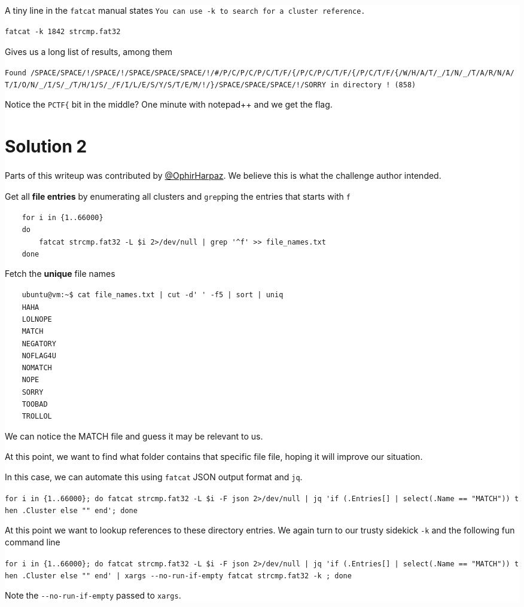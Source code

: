 A tiny line in the `fatcat` manual states
`You can use -k to search for a cluster reference.`

    fatcat -k 1842 strcmp.fat32

Gives us a long list of results, among them

    Found /SPACE/SPACE/!/SPACE/!/SPACE/SPACE/SPACE/!/#/P/C/P/C/P/C/T/F/{/P/C/P/C/T/F/{/P/C/T/F/{/W/H/A/T/_/I/N/_/T/A/R/N/A/T/I/O/N/_/I/S/_/T/H/1/S/_/F/I/L/E/S/Y/S/T/E/M/!/}/SPACE/SPACE/SPACE/!/SORRY in directory ! (858)
Notice the `PCTF{` bit in the middle? One minute with notepad++ and we get the flag.

# Solution 2

Parts of this writeup was contributed by [@OphirHarpaz](https://twitter.com/OphirHarpaz). We believe this is what the challenge author intended.

Get all **file entries** by enumerating all clusters and `grep`ping the entries that starts with `f`

        for i in {1..66000}
        do
        	fatcat strcmp.fat32 -L $i 2>/dev/null | grep '^f' >> file_names.txt
        done

Fetch the **unique** file names

        ubuntu@vm:~$ cat file_names.txt | cut -d' ' -f5 | sort | uniq
        HAHA
        LOLNOPE
        MATCH
        NEGATORY
        NOFLAG4U
        NOMATCH
        NOPE
        SORRY
        TOOBAD
        TROLLOL

We can notice the MATCH file and guess it may be relevant to us.

At this point, we want to find what folder contains that specific file file, hoping it will improve our situation.

In this case, we can automate this using `fatcat` JSON output format and `jq`.

    for i in {1..66000}; do fatcat strcmp.fat32 -L $i -F json 2>/dev/null | jq 'if (.Entries[] | select(.Name == "MATCH")) then .Cluster else "" end'; done
    
At this point we want to lookup references to these directory entries. We again turn to our trusty sidekick `-k` and the following fun command line

    for i in {1..66000}; do fatcat strcmp.fat32 -L $i -F json 2>/dev/null | jq 'if (.Entries[] | select(.Name == "MATCH")) then .Cluster else "" end' | xargs --no-run-if-empty fatcat strcmp.fat32 -k ; done
    
Note the `--no-run-if-empty` passed to `xargs`.
